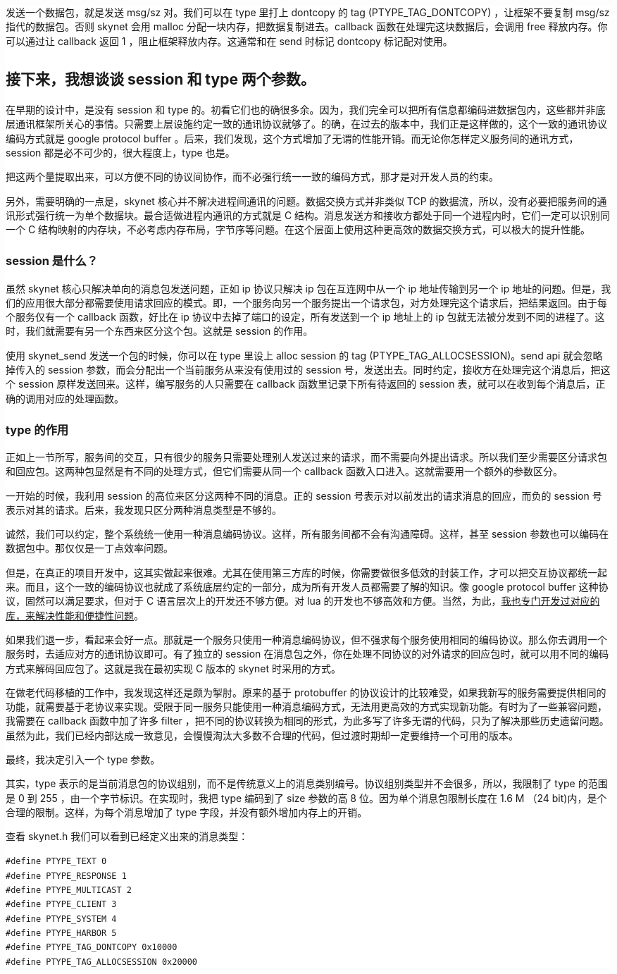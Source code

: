 发送一个数据包，就是发送 msg/sz 对。我们可以在 type 里打上 dontcopy 的 tag (PTYPE_TAG_DONTCOPY) ，让框架不要复制 msg/sz 指代的数据包。否则 skynet 会用 malloc 分配一块内存，把数据复制进去。callback 函数在处理完这块数据后，会调用 free 释放内存。你可以通过让 callback 返回 1 ，阻止框架释放内存。这通常和在 send 时标记 dontcopy 标记配对使用。


## 接下来，我想谈谈 session 和 type 两个参数。

在早期的设计中，是没有 session 和 type 的。初看它们也的确很多余。因为，我们完全可以把所有信息都编码进数据包内，这些都并非底层通讯框架所关心的事情。只需要上层设施约定一致的通讯协议就够了。的确，在过去的版本中，我们正是这样做的，这个一致的通讯协议编码方式就是 google protocol buffer 。后来，我们发现，这个方式增加了无谓的性能开销。而无论你怎样定义服务间的通讯方式，session 都是必不可少的，很大程度上，type 也是。

把这两个量提取出来，可以方便不同的协议间协作，而不必强行统一一致的编码方式，那才是对开发人员的约束。

另外，需要明确的一点是，skynet 核心并不解决进程间通讯的问题。数据交换方式并非类似 TCP 的数据流，所以，没有必要把服务间的通讯形式强行统一为单个数据块。最合适做进程内通讯的方式就是 C 结构。消息发送方和接收方都处于同一个进程内时，它们一定可以识别同一个 C 结构映射的内存块，不必考虑内存布局，字节序等问题。在这个层面上使用这种更高效的数据交换方式，可以极大的提升性能。

### session 是什么？

虽然 skynet 核心只解决单向的消息包发送问题，正如 ip 协议只解决 ip 包在互连网中从一个 ip 地址传输到另一个 ip 地址的问题。但是，我们的应用很大部分都需要使用请求回应的模式。即，一个服务向另一个服务提出一个请求包，对方处理完这个请求后，把结果返回。由于每个服务仅有一个 callback 函数，好比在 ip 协议中去掉了端口的设定，所有发送到一个 ip 地址上的 ip 包就无法被分发到不同的进程了。这时，我们就需要有另一个东西来区分这个包。这就是 session 的作用。

使用 skynet_send 发送一个包的时候，你可以在 type 里设上 alloc session 的 tag (PTYPE_TAG_ALLOCSESSION)。send api 就会忽略掉传入的 session 参数，而会分配出一个当前服务从来没有使用过的 session 号，发送出去。同时约定，接收方在处理完这个消息后，把这个 session 原样发送回来。这样，编写服务的人只需要在 callback 函数里记录下所有待返回的 session 表，就可以在收到每个消息后，正确的调用对应的处理函数。

### type 的作用

正如上一节所写，服务间的交互，只有很少的服务只需要处理别人发送过来的请求，而不需要向外提出请求。所以我们至少需要区分请求包和回应包。这两种包显然是有不同的处理方式，但它们需要从同一个 callback 函数入口进入。这就需要用一个额外的参数区分。

一开始的时候，我利用 session 的高位来区分这两种不同的消息。正的 session 号表示对以前发出的请求消息的回应，而负的 session 号表示对其的请求。后来，我发现只区分两种消息类型是不够的。

诚然，我们可以约定，整个系统统一使用一种消息编码协议。这样，所有服务间都不会有沟通障碍。这样，甚至 session 参数也可以编码在数据包中。那仅仅是一丁点效率问题。

但是，在真正的项目开发中，这其实做起来很难。尤其在使用第三方库的时候，你需要做很多低效的封装工作，才可以把交互协议都统一起来。而且，这个一致的编码协议也就成了系统底层约定的一部分，成为所有开发人员都需要了解的知识。像 google protocol buffer 这种协议，固然可以满足要求，但对于 C 语言层次上的开发还不够方便。对 lua 的开发也不够高效和方便。当然，为此，[我也专门开发过对应的库，来解决性能和便捷性问题](https://github.com/cloudwu/pbc)。

如果我们退一步，看起来会好一点。那就是一个服务只使用一种消息编码协议，但不强求每个服务使用相同的编码协议。那么你去调用一个服务时，去适应对方的通讯协议即可。有了独立的 session 在消息包之外，你在处理不同协议的对外请求的回应包时，就可以用不同的编码方式来解码回应包了。这就是我在最初实现 C 版本的 skynet 时采用的方式。

在做老代码移植的工作中，我发现这样还是颇为掣肘。原来的基于 protobuffer 的协议设计的比较难受，如果我新写的服务需要提供相同的功能，就需要基于老协议来实现。受限于同一服务只能使用一种消息编码方式，无法用更高效的方式实现新功能。有时为了一些兼容问题，我需要在 callback 函数中加了许多 filter ，把不同的协议转换为相同的形式，为此多写了许多无谓的代码，只为了解决那些历史遗留问题。虽然为此，我们已经内部达成一致意见，会慢慢淘汰大多数不合理的代码，但过渡时期却一定要维持一个可用的版本。

最终，我决定引入一个 type 参数。

其实，type 表示的是当前消息包的协议组别，而不是传统意义上的消息类别编号。协议组别类型并不会很多，所以，我限制了 type 的范围是 0 到 255 ，由一个字节标识。在实现时，我把 type 编码到了 size 参数的高 8 位。因为单个消息包限制长度在 1.6 M （24 bit)内，是个合理的限制。这样，为每个消息增加了 type 字段，并没有额外增加内存上的开销。

查看 skynet.h 我们可以看到已经定义出来的消息类型：

    #define PTYPE_TEXT 0
    #define PTYPE_RESPONSE 1
    #define PTYPE_MULTICAST 2
    #define PTYPE_CLIENT 3
    #define PTYPE_SYSTEM 4
    #define PTYPE_HARBOR 5
    #define PTYPE_TAG_DONTCOPY 0x10000
    #define PTYPE_TAG_ALLOCSESSION 0x20000

